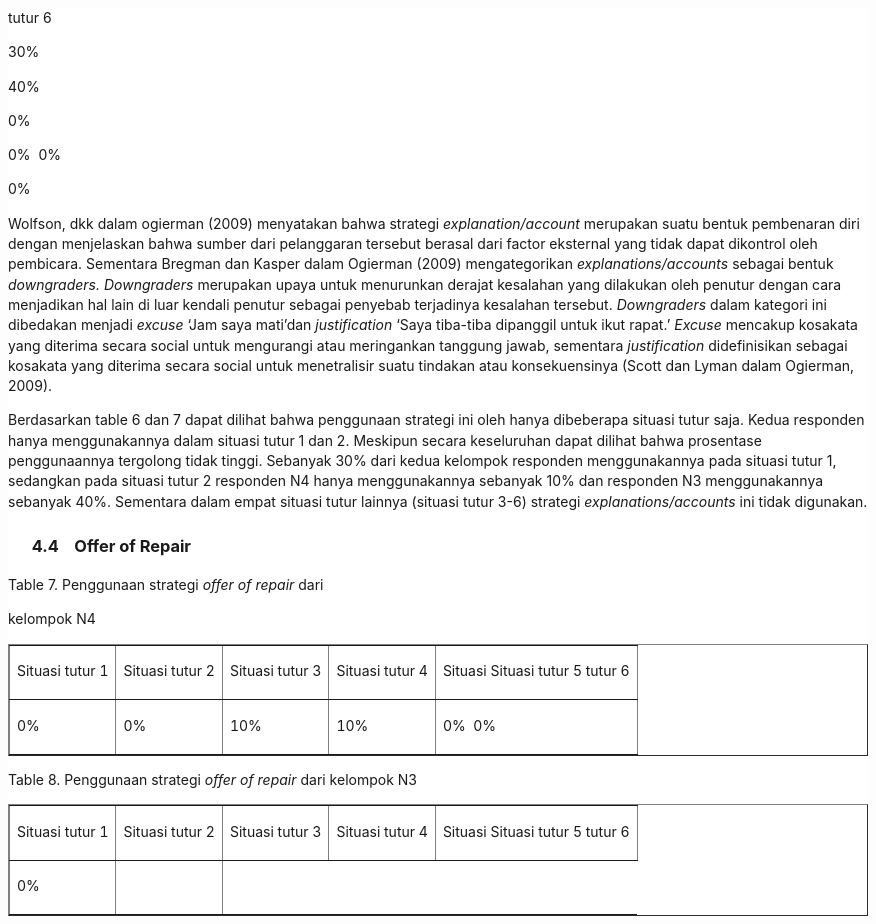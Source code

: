 <p><span class="font8">tutur 6</span></p></td></tr>
<tr><td style="vertical-align:bottom;">
<p><span class="font8">30%</span></p></td><td style="vertical-align:bottom;">
<p><span class="font8">40%</span></p></td><td style="vertical-align:bottom;">
<p><span class="font8">0%</span></p></td><td style="vertical-align:bottom;">
<p><span class="font8">0% &nbsp;0%</span></p></td><td style="vertical-align:bottom;">
<p><span class="font8">0%</span></p></td></tr>
</table>
<p><span class="font2">Wolfson, dkk dalam ogierman (2009) menyatakan bahwa strategi </span><span class="font2" style="font-style:italic;">explanation/account </span><span class="font2">merupakan suatu bentuk pembenaran diri dengan menjelaskan bahwa sumber dari pelanggaran tersebut berasal dari factor eksternal yang tidak dapat dikontrol oleh pembicara. Sementara Bregman dan Kasper dalam Ogierman (2009) mengategorikan </span><span class="font2" style="font-style:italic;">explanations/accounts</span><span class="font2"> sebagai bentuk </span><span class="font2" style="font-style:italic;">downgraders. Downgraders</span><span class="font2"> merupakan upaya untuk menurunkan derajat kesalahan yang dilakukan oleh penutur dengan cara menjadikan hal lain di luar kendali penutur sebagai penyebab terjadinya kesalahan tersebut. </span><span class="font2" style="font-style:italic;">Downgraders </span><span class="font2">dalam kategori ini dibedakan menjadi </span><span class="font2" style="font-style:italic;">excuse</span><span class="font2"> ‘Jam saya mati’dan </span><span class="font2" style="font-style:italic;">justification</span><span class="font2"> ‘Saya tiba-tiba dipanggil untuk ikut rapat.’ </span><span class="font2" style="font-style:italic;">Excuse</span><span class="font2"> mencakup kosakata yang diterima secara social untuk mengurangi atau meringankan tanggung jawab, sementara </span><span class="font2" style="font-style:italic;">justification</span><span class="font2"> didefinisikan sebagai kosakata yang diterima secara social untuk menetralisir suatu tindakan atau konsekuensinya (Scott dan Lyman dalam Ogierman, 2009).</span></p>
<p><span class="font2">Berdasarkan table 6 dan 7 dapat dilihat bahwa penggunaan strategi ini oleh hanya dibeberapa situasi tutur saja. Kedua responden hanya menggunakannya dalam situasi tutur 1 dan 2. Meskipun secara keseluruhan dapat dilihat bahwa prosentase penggunaannya tergolong tidak tinggi. Sebanyak 30% dari kedua kelompok responden menggunakannya pada situasi tutur 1, sedangkan pada situasi tutur 2 responden N4 hanya menggunakannya sebanyak 10% dan responden N3 menggunakannya sebanyak 40%. Sementara dalam empat situasi tutur lainnya (situasi tutur 3-6) strategi </span><span class="font2" style="font-style:italic;">explanations/accounts</span><span class="font2"> ini tidak digunakan.</span></p>
<ul style="list-style:none;"><li>
<h3><a name="bookmark24"></a><span class="font8" style="font-weight:bold;"><a name="bookmark25"></a>4.4 &nbsp;&nbsp;&nbsp;Offer of Repair</span></h3></li></ul>
<p><span class="font2">Table 7. Penggunaan strategi </span><span class="font2" style="font-style:italic;">offer of repair</span><span class="font2"> dari</span></p>
<p><span class="font2">kelompok N4</span></p>
<table border="1">
<tr><td style="vertical-align:bottom;">
<p><span class="font8">Situasi tutur 1</span></p></td><td style="vertical-align:bottom;">
<p><span class="font8">Situasi tutur 2</span></p></td><td style="vertical-align:bottom;">
<p><span class="font8">Situasi tutur 3</span></p></td><td style="vertical-align:bottom;">
<p><span class="font8">Situasi tutur 4</span></p></td><td style="vertical-align:bottom;">
<p><span class="font8">Situasi Situasi tutur 5 tutur 6</span></p></td></tr>
<tr><td style="vertical-align:bottom;">
<p><span class="font8">0%</span></p></td><td style="vertical-align:bottom;">
<p><span class="font8">0%</span></p></td><td style="vertical-align:bottom;">
<p><span class="font8">10%</span></p></td><td style="vertical-align:bottom;">
<p><span class="font8">10%</span></p></td><td style="vertical-align:bottom;">
<p><span class="font8">0% &nbsp;0%</span></p></td></tr>
</table>
<p><span class="font2">Table 8. Penggunaan strategi </span><span class="font2" style="font-style:italic;">offer of repair</span><span class="font2"> dari kelompok N3</span></p>
<table border="1">
<tr><td style="vertical-align:bottom;">
<p><span class="font8">Situasi tutur 1</span></p></td><td style="vertical-align:bottom;">
<p><span class="font8">Situasi tutur 2</span></p></td><td style="vertical-align:bottom;">
<p><span class="font8">Situasi tutur 3</span></p></td><td style="vertical-align:bottom;">
<p><span class="font8">Situasi tutur 4</span></p></td><td style="vertical-align:bottom;">
<p><span class="font8">Situasi Situasi tutur 5 tutur 6</span></p></td></tr>
<tr><td style="vertical-align:bottom;">
<p><span class="font8">0%</span></p></td><td style="vertical-align:bottom;">
